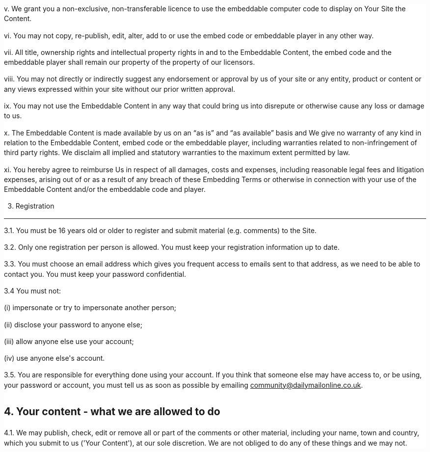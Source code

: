 v. We grant you a non-exclusive, non-transferable licence to use the embeddable computer code to display on Your Site the Content.

vi. You may not copy, re-publish, edit, alter, add to or use the embed code or embeddable player in any other way.

vii. All title, ownership rights and intellectual property rights in and to the Embeddable Content, the embed code and the embeddable player shall remain our property of the property of our licensors.

viii. You may not directly or indirectly suggest any endorsement or approval by us of your site or any entity, product or content or any views expressed within your site without our prior written approval.

ix. You may not use the Embeddable Content in any way that could bring us into disrepute or otherwise cause any loss or damage to us.

x. The Embeddable Content is made available by us on an “as is” and “as available” basis and We give no warranty of any kind in relation to the Embeddable Content, embed code or the embeddable player, including warranties related to non-infringement of third party rights. We disclaim all implied and statutory warranties to the maximum extent permitted by law.

xi. You hereby agree to reimburse Us in respect of all damages, costs and expenses, including reasonable legal fees and litigation expenses, arising out of or as a result of any breach of these Embedding Terms or otherwise in connection with your use of the Embeddable Content and/or the embeddable code and player.

3. Registration
---------------

  

3.1. You must be 16 years old or older to register and submit material (e.g. comments) to the Site.

3.2. Only one registration per person is allowed. You must keep your registration information up to date.

3.3. You must choose an email address which gives you frequent access to emails sent to that address, as we need to be able to contact you. You must keep your password confidential.

3.4 You must not:

 (i) impersonate or try to impersonate another person;

 (ii) disclose your password to anyone else;

 (iii) allow anyone else use your account;

 (iv) use anyone else's account.

3.5. You are responsible for everything done using your account. If you think that someone else may have access to, or be using, your password or account, you must tell us as soon as possible by emailing community@dailymailonline.co.uk.

4\. Your content - what we are allowed to do
--------------------------------------------

  

4.1. We may publish, check, edit or remove all or part of the comments or other material, including your name, town and country, which you submit to us ('Your Content'), at our sole discretion. We are not obliged to do any of these things and we may not.
